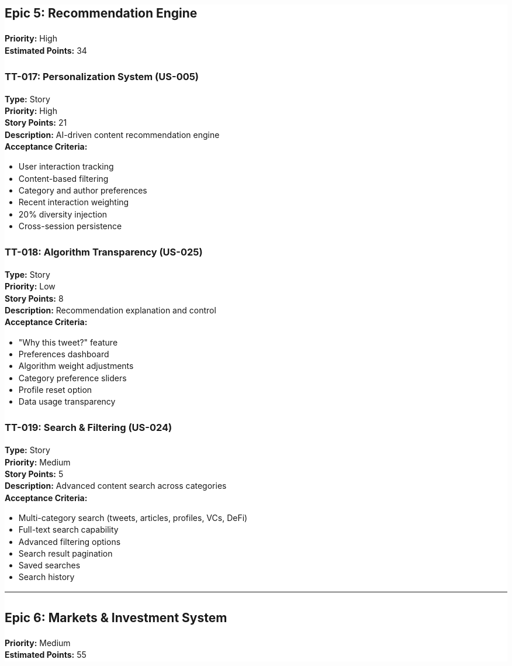 
## Epic 5: Recommendation Engine
**Priority:** High  
**Estimated Points:** 34  

### TT-017: Personalization System (US-005)
**Type:** Story  
**Priority:** High  
**Story Points:** 21  
**Description:** AI-driven content recommendation engine  
**Acceptance Criteria:**
- User interaction tracking
- Content-based filtering
- Category and author preferences
- Recent interaction weighting
- 20% diversity injection
- Cross-session persistence

### TT-018: Algorithm Transparency (US-025)
**Type:** Story  
**Priority:** Low  
**Story Points:** 8  
**Description:** Recommendation explanation and control  
**Acceptance Criteria:**
- "Why this tweet?" feature
- Preferences dashboard
- Algorithm weight adjustments
- Category preference sliders
- Profile reset option
- Data usage transparency

### TT-019: Search & Filtering (US-024)
**Type:** Story  
**Priority:** Medium  
**Story Points:** 5  
**Description:** Advanced content search across categories  
**Acceptance Criteria:**
- Multi-category search (tweets, articles, profiles, VCs, DeFi)
- Full-text search capability
- Advanced filtering options
- Search result pagination
- Saved searches
- Search history

---

## Epic 6: Markets & Investment System
**Priority:** Medium  
**Estimated Points:** 55  
